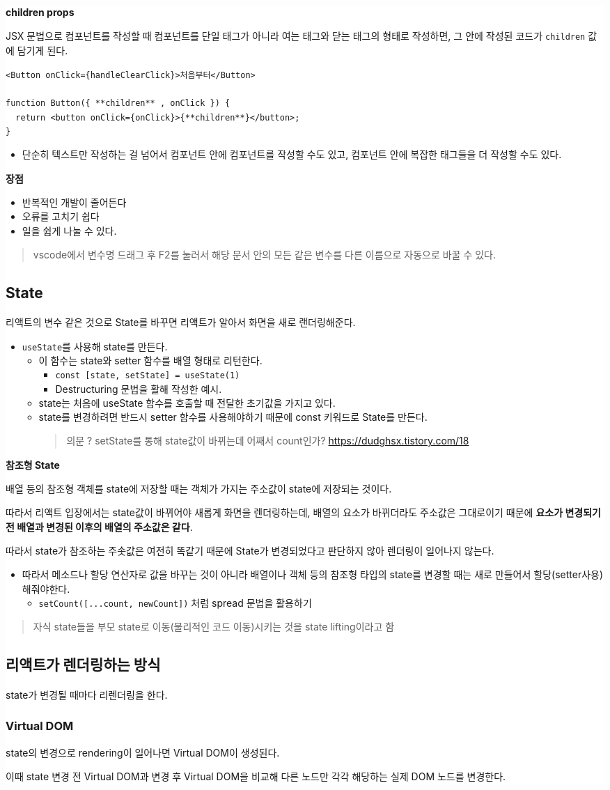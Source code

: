 **children props**

JSX 문법으로 컴포넌트를 작성할 때 컴포넌트를 단일 태그가 아니라 여는 태그와 닫는 태그의 형태로 작성하면, 그 안에 작성된 코드가 `children` 값에 담기게 된다.

```
<Button onClick={handleClearClick}>처음부터</Button>

function Button({ **children** , onClick }) {
  return <button onClick={onClick}>{**children**}</button>;
}

```

- 단순히 텍스트만 작성하는 걸 넘어서 컴포넌트 안에 컴포넌트를 작성할 수도 있고, 컴포넌트 안에 복잡한 태그들을 더 작성할 수도 있다.

**장점**

- 반복적인 개발이 줄어든다
- 오류를 고치기 쉽다
- 일을 쉽게 나눌 수 있다.

> vscode에서 변수명 드래그 후 F2를 눌러서 해당 문서 안의 모든 같은 변수를 다른 이름으로 자동으로 바꿀 수 있다.

## State

리액트의 변수 같은 것으로 State를 바꾸면 리액트가 알아서 화면을 새로 랜더링해준다.

- `useState`를 사용해 state를 만든다.
  - 이 함수는 state와 setter 함수를 배열 형태로 리턴한다.
    - `const [state, setState] = useState(1)`
    - Destructuring 문법을 활해 작성한 예시.
  - state는 처음에 useState 함수를 호출할 때 전달한 초기값을 가지고 있다.
  - state를 변경하려면 반드시 setter 함수를 사용해야하기 때문에 const 키워드로 State를 만든다.
    > 의문 ? setState를 통해 state값이 바뀌는데 어째서 count인가? https://dudghsx.tistory.com/18

**참조형 State**

배열 등의 참조형 객체를 state에 저장할 때는 객체가 가지는 주소값이 state에 저장되는 것이다.

따라서 리액트 입장에서는 state값이 바뀌어야 새롭게 화면을 렌더링하는데, 배열의 요소가 바뀌더라도 주소값은 그대로이기 때문에 **요소가 변경되기 전 배열과 변경된 이후의 배열의 주소값은 같다**.

따라서 state가 참조하는 주솟값은 여전히 똑같기 때문에 State가 변경되었다고 판단하지 않아 렌더링이 일어나지 않는다.

- 따라서 메소드나 할당 연산자로 값을 바꾸는 것이 아니라 배열이나 객체 등의 참조형 타입의 state를 변경할 때는 새로 만들어서 할당(setter사용)해줘야한다.
  - `setCount([...count, newCount])` 처럼 spread 문법을 활용하기

> 자식 state들을 부모 state로 이동(물리적인 코드 이동)시키는 것을 state lifting이라고 함

## 리액트가 렌더링하는 방식

state가 변경될 때마다 리렌더링을 한다.

### Virtual DOM

state의 변경으로 rendering이 일어나면 Virtual DOM이 생성된다.

이때 state 변경 전 Virtual DOM과 변경 후 Virtual DOM을 비교해 다른 노드만 각각 해당하는 실제 DOM 노드를 변경한다.
